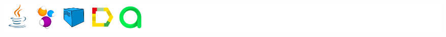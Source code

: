 <code><img width="6%" title="Java" src="images/logo/Java.svg"></code>
<code><img width="6%" title="Selenide" src="images/logo/Selenide.svg"></code>
<code><img width="6%" title="Selenoid" src="images/logo/Selenoid.svg"></code>
<code><img width="6%" title="Allure TestOps" src="images/logo/AllureReport.svg"></code>
<code><img width="6%" title="Allure Report" src="images/logo/AllureTO.svg"></code>